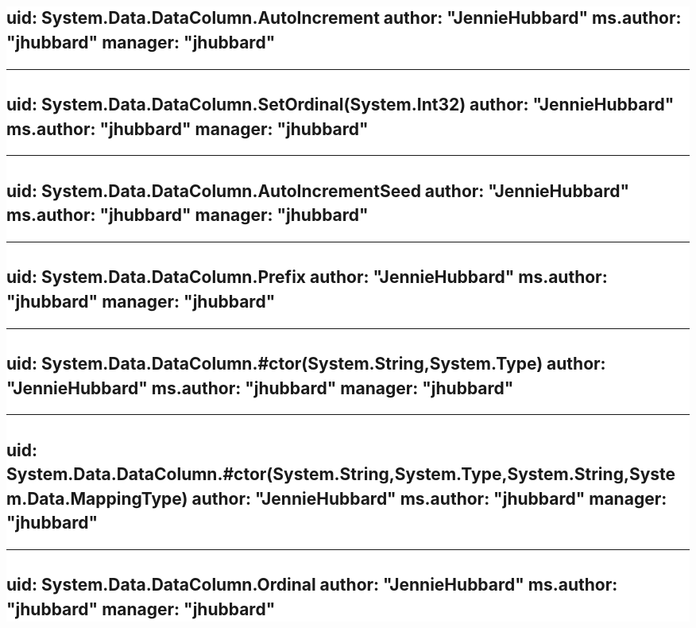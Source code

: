 uid: System.Data.DataColumn.AutoIncrement
author: "JennieHubbard"
ms.author: "jhubbard"
manager: "jhubbard"
---

---
uid: System.Data.DataColumn.SetOrdinal(System.Int32)
author: "JennieHubbard"
ms.author: "jhubbard"
manager: "jhubbard"
---

---
uid: System.Data.DataColumn.AutoIncrementSeed
author: "JennieHubbard"
ms.author: "jhubbard"
manager: "jhubbard"
---

---
uid: System.Data.DataColumn.Prefix
author: "JennieHubbard"
ms.author: "jhubbard"
manager: "jhubbard"
---

---
uid: System.Data.DataColumn.#ctor(System.String,System.Type)
author: "JennieHubbard"
ms.author: "jhubbard"
manager: "jhubbard"
---

---
uid: System.Data.DataColumn.#ctor(System.String,System.Type,System.String,System.Data.MappingType)
author: "JennieHubbard"
ms.author: "jhubbard"
manager: "jhubbard"
---

---
uid: System.Data.DataColumn.Ordinal
author: "JennieHubbard"
ms.author: "jhubbard"
manager: "jhubbard"
---
